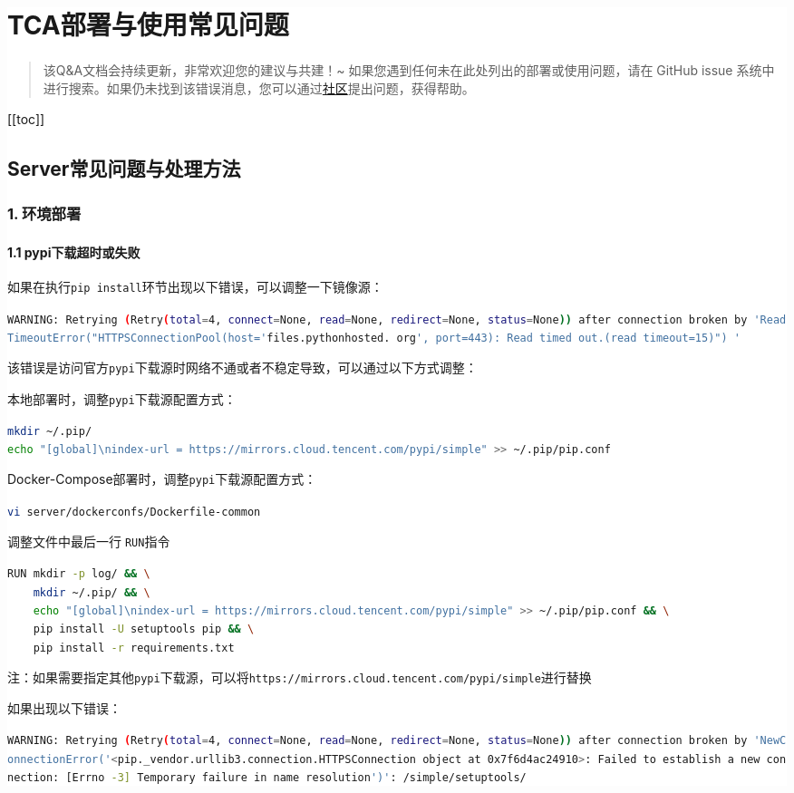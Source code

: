# TCA部署与使用常见问题

> 该Q&A文档会持续更新，非常欢迎您的建议与共建！~
> 如果您遇到任何未在此处列出的部署或使用问题，请在 GitHub issue 系统中进行搜索。如果仍未找到该错误消息，您可以通过[社区](../community/joingroup.md)提出问题，获得帮助。

[[toc]]

## Server常见问题与处理方法

### 1. 环境部署

#### 1.1 pypi下载超时或失败

如果在执行``pip install``环节出现以下错误，可以调整一下镜像源：

```bash
WARNING: Retrying (Retry(total=4, connect=None, read=None, redirect=None, status=None)) after connection broken by 'ReadTimeoutError("HTTPSConnectionPool(host='files.pythonhosted. org', port=443): Read timed out.(read timeout=15)") '
```

该错误是访问官方``pypi``下载源时网络不通或者不稳定导致，可以通过以下方式调整：

本地部署时，调整``pypi``下载源配置方式：

```bash
mkdir ~/.pip/
echo "[global]\nindex-url = https://mirrors.cloud.tencent.com/pypi/simple" >> ~/.pip/pip.conf
```

Docker-Compose部署时，调整``pypi``下载源配置方式：

```bash
vi server/dockerconfs/Dockerfile-common
```

调整文件中最后一行 ``RUN``指令

```bash
RUN mkdir -p log/ && \
    mkdir ~/.pip/ && \
    echo "[global]\nindex-url = https://mirrors.cloud.tencent.com/pypi/simple" >> ~/.pip/pip.conf && \
    pip install -U setuptools pip && \
    pip install -r requirements.txt
```

注：如果需要指定其他``pypi``下载源，可以将``https://mirrors.cloud.tencent.com/pypi/simple``进行替换

如果出现以下错误：

```bash
WARNING: Retrying (Retry(total=4, connect=None, read=None, redirect=None, status=None)) after connection broken by 'NewConnectionError('<pip._vendor.urllib3.connection.HTTPSConnection object at 0x7f6d4ac24910>: Failed to establish a new connection: [Errno -3] Temporary failure in name resolution')': /simple/setuptools/
```
